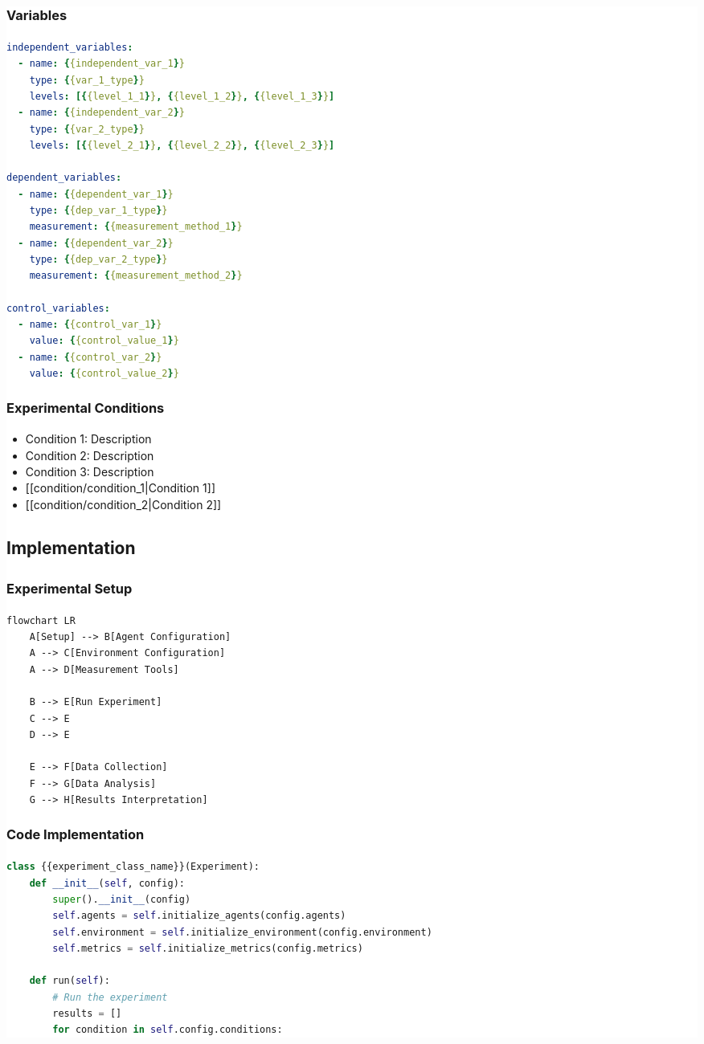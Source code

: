 ### Variables
```yaml
independent_variables:
  - name: {{independent_var_1}}
    type: {{var_1_type}}
    levels: [{{level_1_1}}, {{level_1_2}}, {{level_1_3}}]
  - name: {{independent_var_2}}
    type: {{var_2_type}}
    levels: [{{level_2_1}}, {{level_2_2}}, {{level_2_3}}]

dependent_variables:
  - name: {{dependent_var_1}}
    type: {{dep_var_1_type}}
    measurement: {{measurement_method_1}}
  - name: {{dependent_var_2}}
    type: {{dep_var_2_type}}
    measurement: {{measurement_method_2}}

control_variables:
  - name: {{control_var_1}}
    value: {{control_value_1}}
  - name: {{control_var_2}}
    value: {{control_value_2}}
```

### Experimental Conditions
- Condition 1: Description
- Condition 2: Description
- Condition 3: Description
- [[condition/condition_1|Condition 1]]
- [[condition/condition_2|Condition 2]]

## Implementation
### Experimental Setup
```mermaid
flowchart LR
    A[Setup] --> B[Agent Configuration]
    A --> C[Environment Configuration]
    A --> D[Measurement Tools]
    
    B --> E[Run Experiment]
    C --> E
    D --> E
    
    E --> F[Data Collection]
    F --> G[Data Analysis]
    G --> H[Results Interpretation]
```

### Code Implementation
```python
class {{experiment_class_name}}(Experiment):
    def __init__(self, config):
        super().__init__(config)
        self.agents = self.initialize_agents(config.agents)
        self.environment = self.initialize_environment(config.environment)
        self.metrics = self.initialize_metrics(config.metrics)
        
    def run(self):
        # Run the experiment
        results = []
        for condition in self.config.conditions:
```